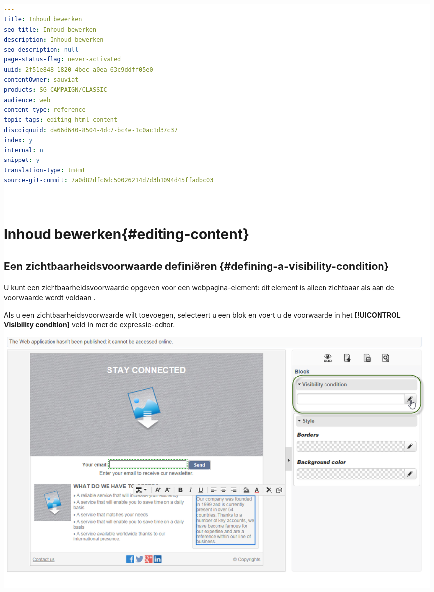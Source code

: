 ```yaml
---
title: Inhoud bewerken
seo-title: Inhoud bewerken
description: Inhoud bewerken
seo-description: null
page-status-flag: never-activated
uuid: 2f51e848-1820-4bec-a0ea-63c9ddff05e0
contentOwner: sauviat
products: SG_CAMPAIGN/CLASSIC
audience: web
content-type: reference
topic-tags: editing-html-content
discoiquuid: da66d640-8504-4dc7-bc4e-1c0ac1d37c37
index: y
internal: n
snippet: y
translation-type: tm+mt
source-git-commit: 7a0d82dfc6dc50026214d7d3b1094d45ffadbc03

---
```



# Inhoud bewerken{#editing-content}

## Een zichtbaarheidsvoorwaarde definiëren {#defining-a-visibility-condition}

U kunt een zichtbaarheidsvoorwaarde opgeven voor een webpagina-element: dit element is alleen zichtbaar als aan de voorwaarde wordt voldaan .

Als u een zichtbaarheidsvoorwaarde wilt toevoegen, selecteert u een blok en voert u de voorwaarde in het **[!UICONTROL Visibility condition]** veld in met de expressie-editor.

![](assets/dce_add_condition.png)
